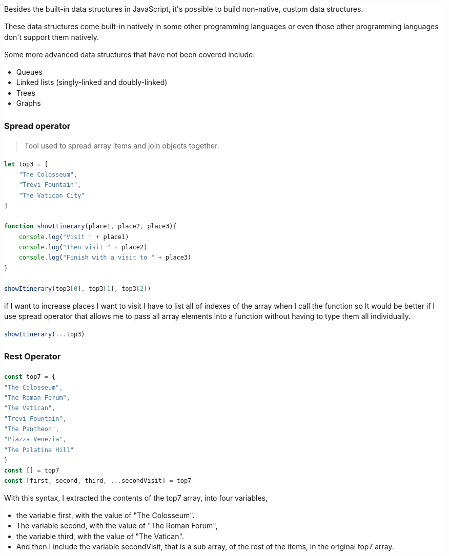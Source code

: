 Besides the built-in data structures in JavaScript, it's possible to build non-native, custom data structures.

These data structures come built-in natively in some other programming languages  or even those other programming languages don't support them natively.

Some more advanced data structures that have not been covered include:

- Queues
- Linked lists (singly-linked and doubly-linked)
- Trees
- Graphs

### Spread operator

> Tool used to spread array items and join objects together.

```js
let top3 = [
    "The Colosseum",
    "Trevi Fountain",
    "The Vatican City"
]

function showItinerary(place1, place2, place3){
    console.log("Visit " + place1)
    console.log("Then visit " + place2)
    console.log("Finish with a visit to " + place3)
}

showItinerary(top3[0], top3[1], top3[2])

```

if I want to increase places I want to visit I have to list all of indexes of the array when I call the function so It would be better if I use spread operator that allows me to pass all array elements into a function without having to type them all individually. 



```js
showItinerary(...top3)
```

### Rest Operator

```js
const top7 = {
"The Colosseum",
"The Roman Forum", 
"The Vatican",
"Trevi Fountain",
"The Pantheon", 
"Piazza Venezia",
"The Palatine Hill"
}
const [] = top7
const [first, second, third, ...secondVisit] = top7
```
With this syntax, I extracted the contents of the top7 array,
into four variables, 
- the variable first, with the value of "The Colosseum".
- The variable second, with the value of "The Roman Forum", 
- the variable third, with the value of "The Vatican".
- And then I include the variable secondVisit, that is a sub array, of the rest of the items, in the original top7 array. 
